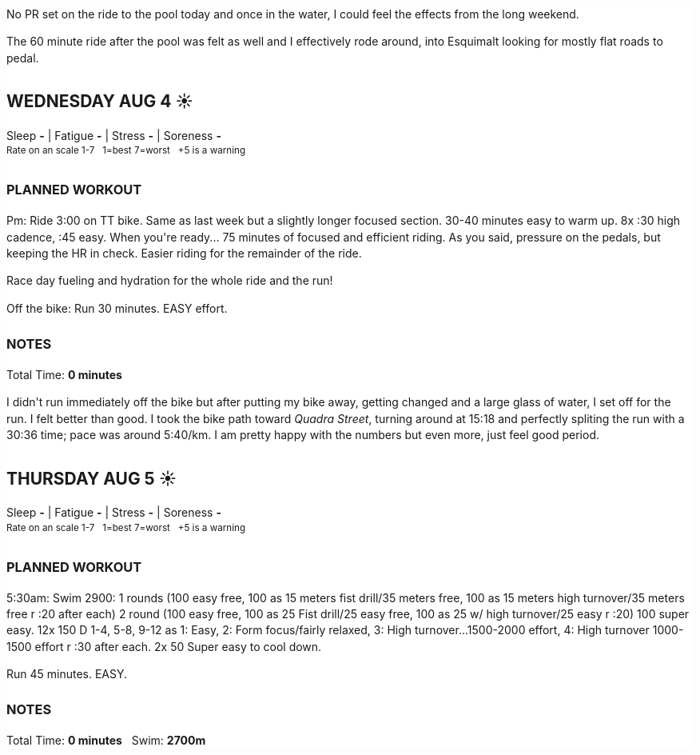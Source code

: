 No PR set on the ride to the pool today and once in the water, I could feel the effects from the long weekend.

The 60 minute ride after the pool was felt as well and I effectively rode around, into Esquimalt looking for mostly flat roads to pedal.


## WEDNESDAY AUG 4 ☀️
Sleep **-** | Fatigue **-** | Stress **-** | Soreness **-**  
<sup>Rate on an scale 1-7 &nbsp; 1=best 7=worst &nbsp; +5 is a warning</sup>

### PLANNED WORKOUT
Pm: Ride 3:00 on TT bike. Same as last week but a slightly longer focused section. 
30-40 minutes easy to warm up. 
8x :30 high cadence, :45 easy. When you're ready...
75 minutes of focused and efficient riding. As you said, pressure on the pedals, but keeping the HR in check. 
Easier riding for the remainder of the ride. 

Race day fueling and hydration for the whole ride and the run!​

Off the bike: Run 30 minutes. EASY effort. 

### NOTES
Total Time: **0 minutes**

I didn't run immediately off the bike but after putting my bike away, getting changed and a large glass of water, I set off for the run.  I felt better than good.  I took the bike path toward _Quadra Street_, turning around at 15:18 and perfectly spliting the run with a 30:36 time; pace was around 5:40/km.  I am pretty happy with the numbers but even more, just feel good period. 


## THURSDAY AUG 5 ☀️
Sleep **-** | Fatigue **-** | Stress **-** | Soreness **-**  
<sup>Rate on an scale 1-7 &nbsp; 1=best 7=worst &nbsp; +5 is a warning</sup>

### PLANNED WORKOUT
5:30am: Swim 2900: 
1 rounds (100 easy free, 100 as 15 meters fist drill/35 meters free, 100 as 15 meters high turnover/35 meters free r :20 after each)
2 round (100 easy free, 100 as 25 Fist drill/25 easy free, 100 as 25 w/ high turnover/25 easy r :20) 
100 super easy. 
12x 150 D 1-4, 5-8, 9-12 as 1: Easy, 2: Form focus/fairly relaxed, 3: High turnover...1500-2000 effort, 4: High turnover 1000-1500 effort r :30 after each. 
2x 50 Super easy to cool down. 

Run 45 minutes. EASY. 

### NOTES
Total Time: **0 minutes** &nbsp; Swim: **2700m**
